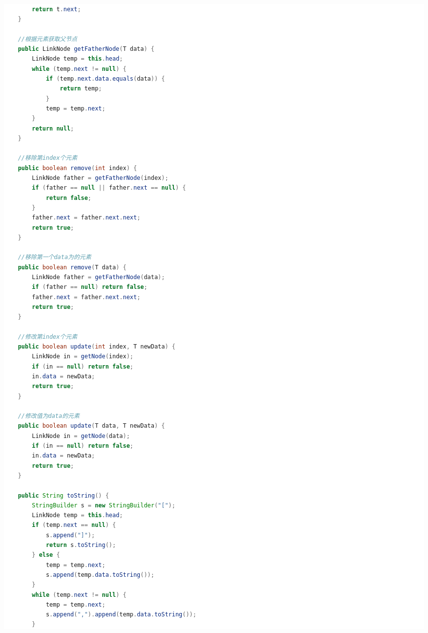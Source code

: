 ~~~ java
        return t.next;
    }

    //根据元素获取父节点
    public LinkNode getFatherNode(T data) {
        LinkNode temp = this.head;
        while (temp.next != null) {
            if (temp.next.data.equals(data)) {
                return temp;
            }
            temp = temp.next;
        }
        return null;
    }

    //移除第index个元素
    public boolean remove(int index) {
        LinkNode father = getFatherNode(index);
        if (father == null || father.next == null) {
            return false;
        }
        father.next = father.next.next;
        return true;
    }

    //移除第一个data为的元素
    public boolean remove(T data) {
        LinkNode father = getFatherNode(data);
        if (father == null) return false;
        father.next = father.next.next;
        return true;
    }

    //修改第index个元素
    public boolean update(int index, T newData) {
        LinkNode in = getNode(index);
        if (in == null) return false;
        in.data = newData;
        return true;
    }

    //修改值为data的元素
    public boolean update(T data, T newData) {
        LinkNode in = getNode(data);
        if (in == null) return false;
        in.data = newData;
        return true;
    }

    public String toString() {
        StringBuilder s = new StringBuilder("[");
        LinkNode temp = this.head;
        if (temp.next == null) {
            s.append("]");
            return s.toString();
        } else {
            temp = temp.next;
            s.append(temp.data.toString());
        }
        while (temp.next != null) {
            temp = temp.next;
            s.append(",").append(temp.data.toString());
        }
~~~